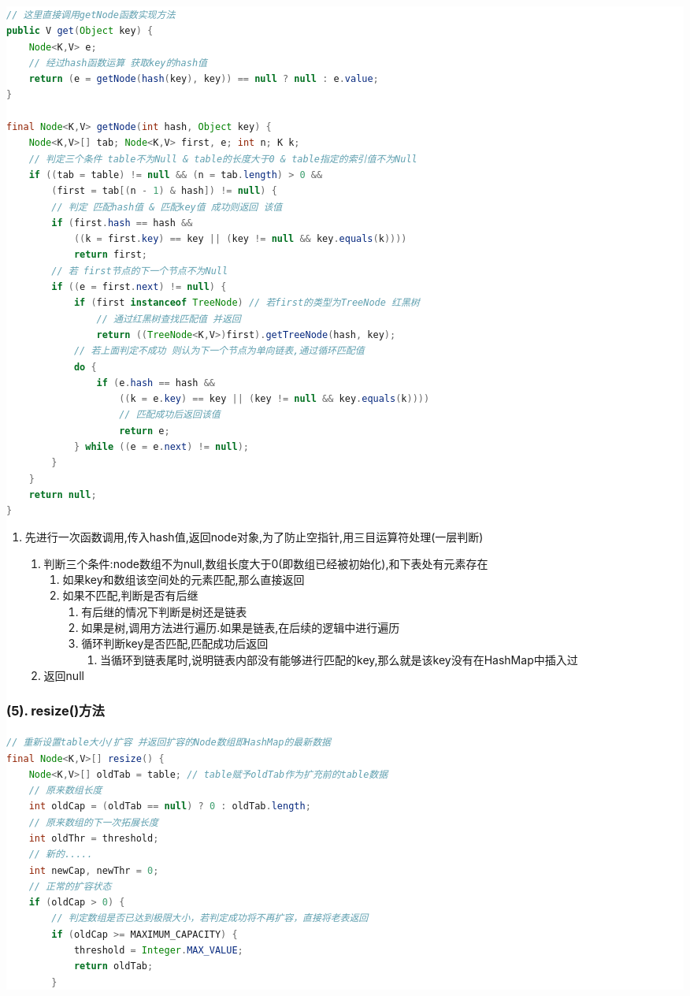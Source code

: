 ```java
// 这里直接调用getNode函数实现方法
public V get(Object key) {
    Node<K,V> e;
    // 经过hash函数运算 获取key的hash值
    return (e = getNode(hash(key), key)) == null ? null : e.value;
}

final Node<K,V> getNode(int hash, Object key) {
    Node<K,V>[] tab; Node<K,V> first, e; int n; K k;
    // 判定三个条件 table不为Null & table的长度大于0 & table指定的索引值不为Null
    if ((tab = table) != null && (n = tab.length) > 0 &&
        (first = tab[(n - 1) & hash]) != null) {
        // 判定 匹配hash值 & 匹配key值 成功则返回 该值
        if (first.hash == hash && 
            ((k = first.key) == key || (key != null && key.equals(k))))
            return first;
        // 若 first节点的下一个节点不为Null
        if ((e = first.next) != null) {
            if (first instanceof TreeNode) // 若first的类型为TreeNode 红黑树
                // 通过红黑树查找匹配值 并返回
                return ((TreeNode<K,V>)first).getTreeNode(hash, key); 
            // 若上面判定不成功 则认为下一个节点为单向链表,通过循环匹配值
            do {
                if (e.hash == hash &&
                    ((k = e.key) == key || (key != null && key.equals(k))))
                    // 匹配成功后返回该值
                    return e;
            } while ((e = e.next) != null);
        }
    }
    return null;
}
```

1.  先进行一次函数调用,传入hash值,返回node对象,为了防止空指针,用三目运算符处理(一层判断)

    1.  判断三个条件:node数组不为null,数组长度大于0(即数组已经被初始化),和下表处有元素存在
        1.  如果key和数组该空间处的元素匹配,那么直接返回
        1.  如果不匹配,判断是否有后继
            1.  有后继的情况下判断是树还是链表
            1.  如果是树,调用方法进行遍历.如果是链表,在后续的逻辑中进行遍历
            1.  循环判断key是否匹配,匹配成功后返回
                1.  当循环到链表尾时,说明链表内部没有能够进行匹配的key,那么就是该key没有在HashMap中插入过
    1.  返回null

### (5). resize()方法

```java
// 重新设置table大小/扩容 并返回扩容的Node数组即HashMap的最新数据
final Node<K,V>[] resize() {
    Node<K,V>[] oldTab = table; // table赋予oldTab作为扩充前的table数据
    // 原来数组长度
    int oldCap = (oldTab == null) ? 0 : oldTab.length; 
    // 原来数组的下一次拓展长度
    int oldThr = threshold;
    // 新的.....
    int newCap, newThr = 0;
    // 正常的扩容状态
    if (oldCap > 0) {
        // 判定数组是否已达到极限大小，若判定成功将不再扩容，直接将老表返回
        if (oldCap >= MAXIMUM_CAPACITY) {
            threshold = Integer.MAX_VALUE;
            return oldTab;
        }
```